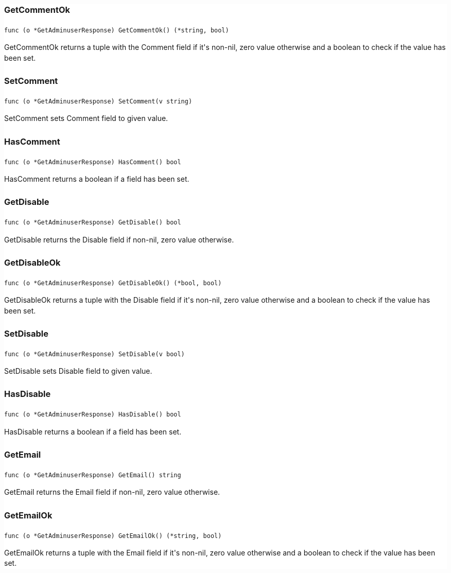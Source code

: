 ### GetCommentOk

`func (o *GetAdminuserResponse) GetCommentOk() (*string, bool)`

GetCommentOk returns a tuple with the Comment field if it's non-nil, zero value otherwise
and a boolean to check if the value has been set.

### SetComment

`func (o *GetAdminuserResponse) SetComment(v string)`

SetComment sets Comment field to given value.

### HasComment

`func (o *GetAdminuserResponse) HasComment() bool`

HasComment returns a boolean if a field has been set.

### GetDisable

`func (o *GetAdminuserResponse) GetDisable() bool`

GetDisable returns the Disable field if non-nil, zero value otherwise.

### GetDisableOk

`func (o *GetAdminuserResponse) GetDisableOk() (*bool, bool)`

GetDisableOk returns a tuple with the Disable field if it's non-nil, zero value otherwise
and a boolean to check if the value has been set.

### SetDisable

`func (o *GetAdminuserResponse) SetDisable(v bool)`

SetDisable sets Disable field to given value.

### HasDisable

`func (o *GetAdminuserResponse) HasDisable() bool`

HasDisable returns a boolean if a field has been set.

### GetEmail

`func (o *GetAdminuserResponse) GetEmail() string`

GetEmail returns the Email field if non-nil, zero value otherwise.

### GetEmailOk

`func (o *GetAdminuserResponse) GetEmailOk() (*string, bool)`

GetEmailOk returns a tuple with the Email field if it's non-nil, zero value otherwise
and a boolean to check if the value has been set.
